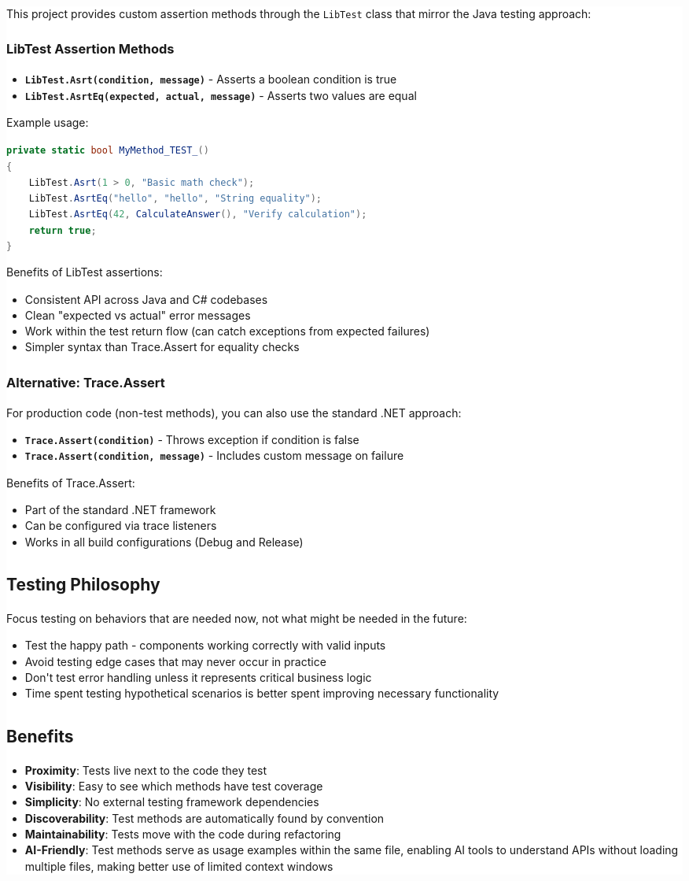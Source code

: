 This project provides custom assertion methods through the `LibTest` class that mirror the Java testing approach:

### LibTest Assertion Methods

- **`LibTest.Asrt(condition, message)`** - Asserts a boolean condition is true
- **`LibTest.AsrtEq(expected, actual, message)`** - Asserts two values are equal

Example usage:
```csharp
private static bool MyMethod_TEST_()
{
    LibTest.Asrt(1 > 0, "Basic math check");
    LibTest.AsrtEq("hello", "hello", "String equality");
    LibTest.AsrtEq(42, CalculateAnswer(), "Verify calculation");
    return true;
}
```

Benefits of LibTest assertions:
- Consistent API across Java and C# codebases
- Clean "expected vs actual" error messages
- Work within the test return flow (can catch exceptions from expected failures)
- Simpler syntax than Trace.Assert for equality checks

### Alternative: Trace.Assert

For production code (non-test methods), you can also use the standard .NET approach:
- **`Trace.Assert(condition)`** - Throws exception if condition is false
- **`Trace.Assert(condition, message)`** - Includes custom message on failure

Benefits of Trace.Assert:
- Part of the standard .NET framework
- Can be configured via trace listeners
- Works in all build configurations (Debug and Release)

## Testing Philosophy

Focus testing on behaviors that are needed now, not what might be needed in the future:
- Test the happy path - components working correctly with valid inputs
- Avoid testing edge cases that may never occur in practice
- Don't test error handling unless it represents critical business logic
- Time spent testing hypothetical scenarios is better spent improving necessary functionality

## Benefits

- **Proximity**: Tests live next to the code they test
- **Visibility**: Easy to see which methods have test coverage
- **Simplicity**: No external testing framework dependencies
- **Discoverability**: Test methods are automatically found by convention
- **Maintainability**: Tests move with the code during refactoring
- **AI-Friendly**: Test methods serve as usage examples within the same file, enabling AI tools to understand APIs without loading multiple files, making better use of limited context windows